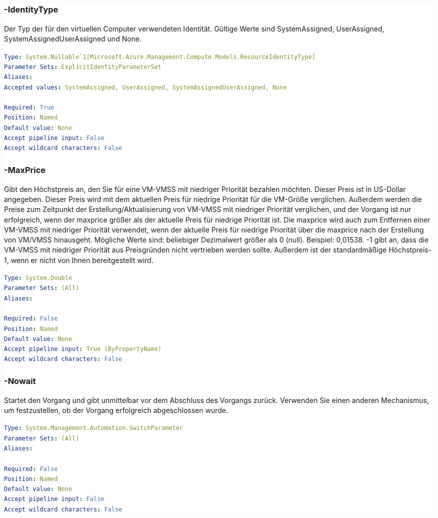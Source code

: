 ### -IdentityType
Der Typ der für den virtuellen Computer verwendeten Identität. Gültige Werte sind SystemAssigned, UserAssigned, SystemAssignedUserAssigned und None.

```yaml
Type: System.Nullable`1[Microsoft.Azure.Management.Compute.Models.ResourceIdentityType]
Parameter Sets: ExplicitIdentityParameterSet
Aliases:
Accepted values: SystemAssigned, UserAssigned, SystemAssignedUserAssigned, None

Required: True
Position: Named
Default value: None
Accept pipeline input: False
Accept wildcard characters: False
```

### -MaxPrice
Gibt den Höchstpreis an, den Sie für eine VM-VMSS mit niedriger Priorität bezahlen möchten. Dieser Preis ist in US-Dollar angegeben. Dieser Preis wird mit dem aktuellen Preis für niedrige Priorität für die VM-Größe verglichen. Außerdem werden die Preise zum Zeitpunkt der Erstellung/Aktualisierung von VM-VMSS mit niedriger Priorität verglichen, und der Vorgang ist nur erfolgreich, wenn der maxprice größer als der aktuelle Preis für niedrige Priorität ist. Die maxprice wird auch zum Entfernen einer VM-VMSS mit niedriger Priorität verwendet, wenn der aktuelle Preis für niedrige Priorität über die maxprice nach der Erstellung von VM/VMSS hinausgeht. Mögliche Werte sind: beliebiger Dezimalwert größer als 0 (null). Beispiel: 0,01538.  -1 gibt an, dass die VM-VMSS mit niedriger Priorität aus Preisgründen nicht vertrieben werden sollte. Außerdem ist der standardmäßige Höchstpreis-1, wenn er nicht von Ihnen bereitgestellt wird.

```yaml
Type: System.Double
Parameter Sets: (All)
Aliases:

Required: False
Position: Named
Default value: None
Accept pipeline input: True (ByPropertyName)
Accept wildcard characters: False
```

### -Nowait
Startet den Vorgang und gibt unmittelbar vor dem Abschluss des Vorgangs zurück. Verwenden Sie einen anderen Mechanismus, um festzustellen, ob der Vorgang erfolgreich abgeschlossen wurde.

```yaml
Type: System.Management.Automation.SwitchParameter
Parameter Sets: (All)
Aliases:

Required: False
Position: Named
Default value: None
Accept pipeline input: False
Accept wildcard characters: False
```
